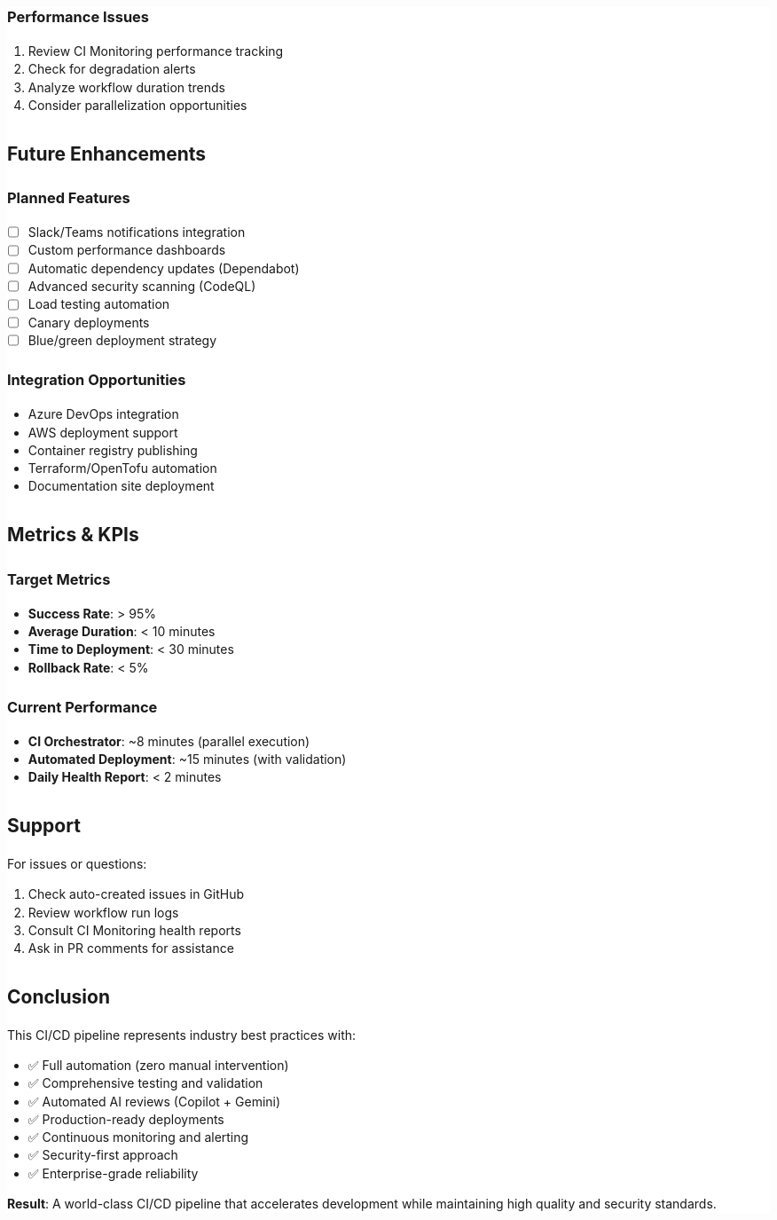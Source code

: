 ### Performance Issues
1. Review CI Monitoring performance tracking
2. Check for degradation alerts
3. Analyze workflow duration trends
4. Consider parallelization opportunities

## Future Enhancements

### Planned Features
- [ ] Slack/Teams notifications integration
- [ ] Custom performance dashboards
- [ ] Automatic dependency updates (Dependabot)
- [ ] Advanced security scanning (CodeQL)
- [ ] Load testing automation
- [ ] Canary deployments
- [ ] Blue/green deployment strategy

### Integration Opportunities
- Azure DevOps integration
- AWS deployment support
- Container registry publishing
- Terraform/OpenTofu automation
- Documentation site deployment

## Metrics & KPIs

### Target Metrics
- **Success Rate**: > 95%
- **Average Duration**: < 10 minutes
- **Time to Deployment**: < 30 minutes
- **Rollback Rate**: < 5%

### Current Performance
- **CI Orchestrator**: ~8 minutes (parallel execution)
- **Automated Deployment**: ~15 minutes (with validation)
- **Daily Health Report**: < 2 minutes

## Support

For issues or questions:
1. Check auto-created issues in GitHub
2. Review workflow run logs
3. Consult CI Monitoring health reports
4. Ask in PR comments for assistance

## Conclusion

This CI/CD pipeline represents industry best practices with:
- ✅ Full automation (zero manual intervention)
- ✅ Comprehensive testing and validation
- ✅ Automated AI reviews (Copilot + Gemini)
- ✅ Production-ready deployments
- ✅ Continuous monitoring and alerting
- ✅ Security-first approach
- ✅ Enterprise-grade reliability

**Result**: A world-class CI/CD pipeline that accelerates development while maintaining high quality and security standards.
